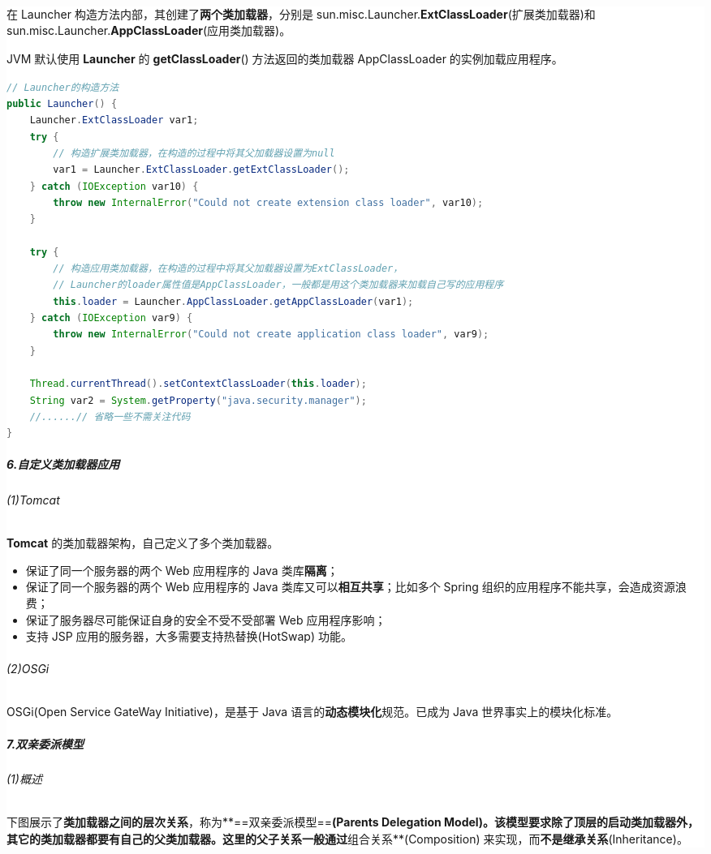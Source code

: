 在 Launcher 构造方法内部，其创建了**两个类加载器**，分别是 sun.misc.Launcher.**ExtClassLoader**(扩展类加载器)和 sun.misc.Launcher.**AppClassLoader**(应用类加载器)。

JVM 默认使用 **Launcher** 的 **getClassLoader**() 方法返回的类加载器 AppClassLoader 的实例加载应用程序。

```java
// Launcher的构造方法
public Launcher() {
    Launcher.ExtClassLoader var1;
    try {
        // 构造扩展类加载器，在构造的过程中将其父加载器设置为null
        var1 = Launcher.ExtClassLoader.getExtClassLoader();
    } catch (IOException var10) {
        throw new InternalError("Could not create extension class loader", var10);
    }

    try {
        // 构造应用类加载器，在构造的过程中将其父加载器设置为ExtClassLoader，
        // Launcher的loader属性值是AppClassLoader，一般都是用这个类加载器来加载自己写的应用程序
        this.loader = Launcher.AppClassLoader.getAppClassLoader(var1);
    } catch (IOException var9) {
        throw new InternalError("Could not create application class loader", var9);
    }

    Thread.currentThread().setContextClassLoader(this.loader);
    String var2 = System.getProperty("java.security.manager");
    //......// 省略一些不需关注代码
}
```

##### 6.自定义类加载器应用

###### (1)Tomcat

**Tomcat** 的类加载器架构，自己定义了多个类加载器。

- 保证了同一个服务器的两个 Web 应用程序的 Java 类库**隔离**；
- 保证了同一个服务器的两个 Web 应用程序的 Java 类库又可以**相互共享**；比如多个 Spring 组织的应用程序不能共享，会造成资源浪费；
- 保证了服务器尽可能保证自身的安全不受不受部署 Web 应用程序影响；
- 支持 JSP 应用的服务器，大多需要支持热替换(HotSwap) 功能。

###### (2)OSGi

OSGi(Open Service GateWay Initiative)，是基于 Java 语言的**动态模块化**规范。已成为 Java 世界事实上的模块化标准。

##### 7.双亲委派模型

###### (1)概述

下图展示了**类加载器之间的层次关系**，称为**==双亲委派模型==**(Parents Delegation Model)。该模型要求除了顶层的启动类加载器外，其它的类加载器都要有自己的父类加载器。这里的父子关系一般通过**组合关系**(Composition) 来实现，而**不是继承关系**(Inheritance)。
